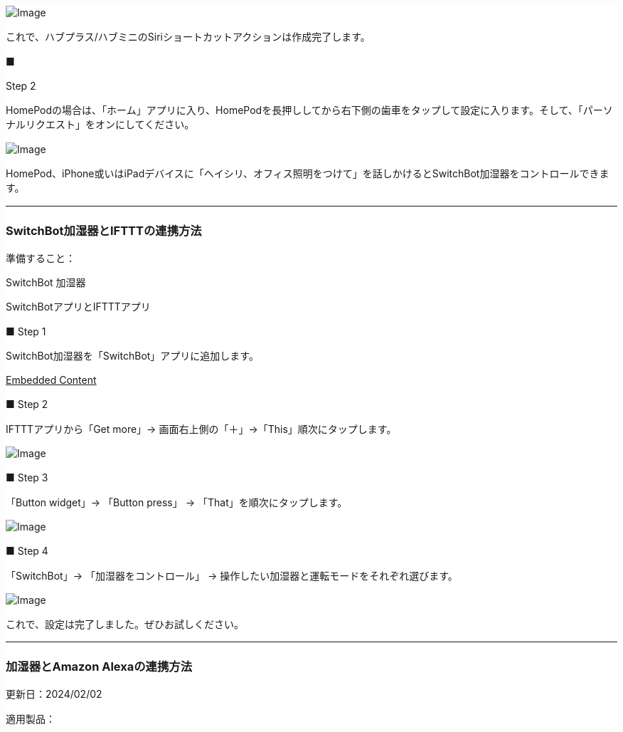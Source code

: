 ![Image](https://support.switch-bot.com/hc/article_attachments/360055280014/1.png)

これで、ハブプラス/ハブミニのSiriショートカットアクションは作成完了します。

■

Step 2

HomePodの場合は、「ホーム」アプリに入り、HomePodを長押ししてから右下側の歯車をタップして設定に入ります。そして、「パーソナルリクエスト」をオンにしてください。

![Image](https://support.switch-bot.com/hc/article_attachments/4408612542359/shortcut.png)

HomePod、iPhone或いはiPadデバイスに「ヘイシリ、オフィス照明をつけて」を話しかけるとSwitchBot加湿器をコントロールできます。



---
### SwitchBot加湿器とIFTTTの連携方法

準備すること：

SwitchBot 加湿器

​SwitchBotアプリとIFTTTアプリ

■ Step 1​

SwitchBot加湿器を「SwitchBot」アプリに追加します。

[Embedded Content](//www.youtube-nocookie.com/embed/3kA_7cju458)

■ ​Step 2

IFTTTアプリから「Get more」→ 画面右上側の「＋」→「This」順次にタップします。

![Image](https://support.switch-bot.com/hc/article_attachments/360053562533/IFTTT_Scene1.jpg)

■ ​Step 3

「Button widget」→ 「Button press」 → 「That」を順次にタップします。

![Image](https://support.switch-bot.com/hc/article_attachments/360052655334/IFTTT_Scene2.jpg)

■ ​Step 4

「SwitchBot」→ 「加湿器をコントロール」 → 操作したい加湿器と運転モードをそれぞれ選びます。

![Image](https://support.switch-bot.com/hc/article_attachments/360053668993/1.png)

これで、設定は完了しました。ぜひお試しください。



---
### 加湿器とAmazon Alexaの連携方法

更新日：2024/02/02

適用製品：
